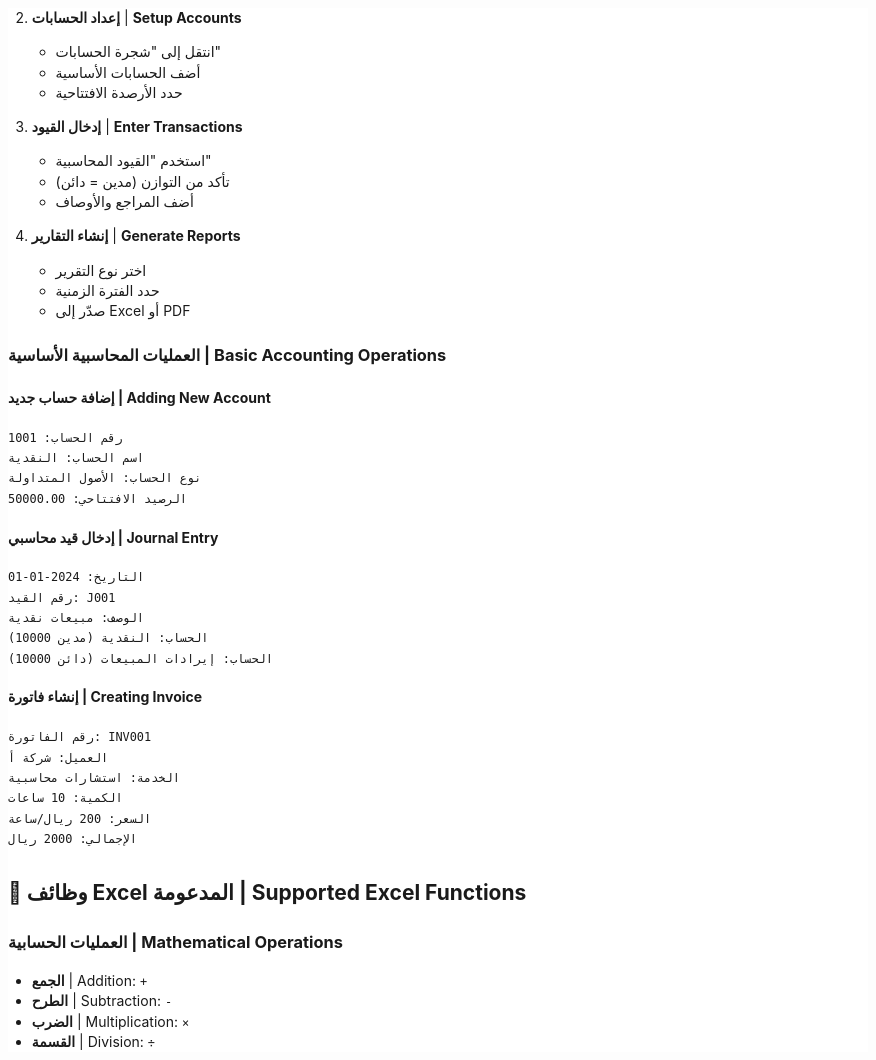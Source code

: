 2. **إعداد الحسابات** | **Setup Accounts**
   - انتقل إلى "شجرة الحسابات"
   - أضف الحسابات الأساسية
   - حدد الأرصدة الافتتاحية

3. **إدخال القيود** | **Enter Transactions**
   - استخدم "القيود المحاسبية"
   - تأكد من التوازن (مدين = دائن)
   - أضف المراجع والأوصاف

4. **إنشاء التقارير** | **Generate Reports**
   - اختر نوع التقرير
   - حدد الفترة الزمنية
   - صدّر إلى Excel أو PDF

### العمليات المحاسبية الأساسية | Basic Accounting Operations

#### إضافة حساب جديد | Adding New Account
```
رقم الحساب: 1001
اسم الحساب: النقدية  
نوع الحساب: الأصول المتداولة
الرصيد الافتتاحي: 50000.00
```

#### إدخال قيد محاسبي | Journal Entry
```
التاريخ: 2024-01-01
رقم القيد: J001
الوصف: مبيعات نقدية
الحساب: النقدية (مدين 10000)
الحساب: إيرادات المبيعات (دائن 10000)
```

#### إنشاء فاتورة | Creating Invoice
```
رقم الفاتورة: INV001
العميل: شركة أ
الخدمة: استشارات محاسبية
الكمية: 10 ساعات
السعر: 200 ريال/ساعة
الإجمالي: 2000 ريال
```

## 🔧 وظائف Excel المدعومة | Supported Excel Functions

### العمليات الحسابية | Mathematical Operations
- **الجمع** | Addition: `+`
- **الطرح** | Subtraction: `-`
- **الضرب** | Multiplication: `×`
- **القسمة** | Division: `÷`
